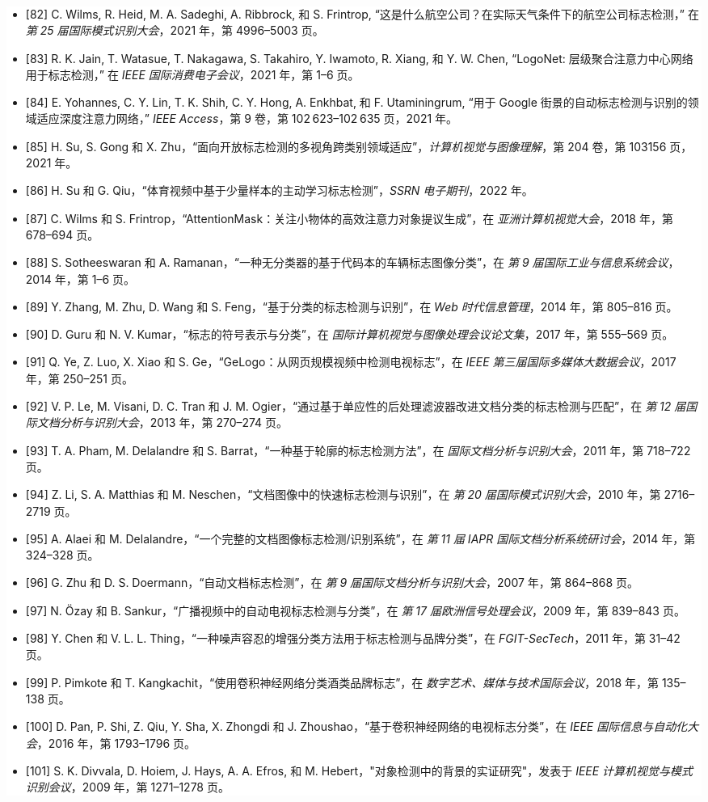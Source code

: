 +   [82] C. Wilms, R. Heid, M. A. Sadeghi, A. Ribbrock, 和 S. Frintrop, “这是什么航空公司？在实际天气条件下的航空公司标志检测，” 在 *第 25 届国际模式识别大会*，2021 年，第 4996–5003 页。

+   [83] R. K. Jain, T. Watasue, T. Nakagawa, S. Takahiro, Y. Iwamoto, R. Xiang, 和 Y. W. Chen, “LogoNet: 层级聚合注意力中心网络用于标志检测，” 在 *IEEE 国际消费电子会议*，2021 年，第 1–6 页。

+   [84] E. Yohannes, C. Y. Lin, T. K. Shih, C. Y. Hong, A. Enkhbat, 和 F. Utaminingrum, “用于 Google 街景的自动标志检测与识别的领域适应深度注意力网络，” *IEEE Access*，第 9 卷，第 102 623–102 635 页，2021 年。

+   [85] H. Su, S. Gong 和 X. Zhu，“面向开放标志检测的多视角跨类别领域适应”，*计算机视觉与图像理解*，第 204 卷，第 103156 页，2021 年。

+   [86] H. Su 和 G. Qiu，“体育视频中基于少量样本的主动学习标志检测”，*SSRN 电子期刊*，2022 年。

+   [87] C. Wilms 和 S. Frintrop，“AttentionMask：关注小物体的高效注意力对象提议生成”，在 *亚洲计算机视觉大会*，2018 年，第 678–694 页。

+   [88] S. Sotheeswaran 和 A. Ramanan，“一种无分类器的基于代码本的车辆标志图像分类”，在 *第 9 届国际工业与信息系统会议*，2014 年，第 1–6 页。

+   [89] Y. Zhang, M. Zhu, D. Wang 和 S. Feng，“基于分类的标志检测与识别”，在 *Web 时代信息管理*，2014 年，第 805–816 页。

+   [90] D. Guru 和 N. V. Kumar，“标志的符号表示与分类”，在 *国际计算机视觉与图像处理会议论文集*，2017 年，第 555–569 页。

+   [91] Q. Ye, Z. Luo, X. Xiao 和 S. Ge，“GeLogo：从网页规模视频中检测电视标志”，在 *IEEE 第三届国际多媒体大数据会议*，2017 年，第 250–251 页。

+   [92] V. P. Le, M. Visani, D. C. Tran 和 J. M. Ogier，“通过基于单应性的后处理滤波器改进文档分类的标志检测与匹配”，在 *第 12 届国际文档分析与识别大会*，2013 年，第 270–274 页。

+   [93] T. A. Pham, M. Delalandre 和 S. Barrat，“一种基于轮廓的标志检测方法”，在 *国际文档分析与识别大会*，2011 年，第 718–722 页。

+   [94] Z. Li, S. A. Matthias 和 M. Neschen，“文档图像中的快速标志检测与识别”，在 *第 20 届国际模式识别大会*，2010 年，第 2716–2719 页。

+   [95] A. Alaei 和 M. Delalandre，“一个完整的文档图像标志检测/识别系统”，在 *第 11 届 IAPR 国际文档分析系统研讨会*，2014 年，第 324–328 页。

+   [96] G. Zhu 和 D. S. Doermann，“自动文档标志检测”，在 *第 9 届国际文档分析与识别大会*，2007 年，第 864–868 页。

+   [97] N. Özay 和 B. Sankur，“广播视频中的自动电视标志检测与分类”，在 *第 17 届欧洲信号处理会议*，2009 年，第 839–843 页。

+   [98] Y. Chen 和 V. L. L. Thing，“一种噪声容忍的增强分类方法用于标志检测与品牌分类”，在 *FGIT-SecTech*，2011 年，第 31–42 页。

+   [99] P. Pimkote 和 T. Kangkachit，“使用卷积神经网络分类酒类品牌标志”，在 *数字艺术、媒体与技术国际会议*，2018 年，第 135–138 页。

+   [100] D. Pan, P. Shi, Z. Qiu, Y. Sha, X. Zhongdi 和 J. Zhoushao，“基于卷积神经网络的电视标志分类”，在 *IEEE 国际信息与自动化大会*，2016 年，第 1793–1796 页。

+   [101] S. K. Divvala, D. Hoiem, J. Hays, A. A. Efros, 和 M. Hebert，"对象检测中的背景的实证研究"，发表于 *IEEE 计算机视觉与模式识别会议*，2009 年，第 1271–1278 页。
